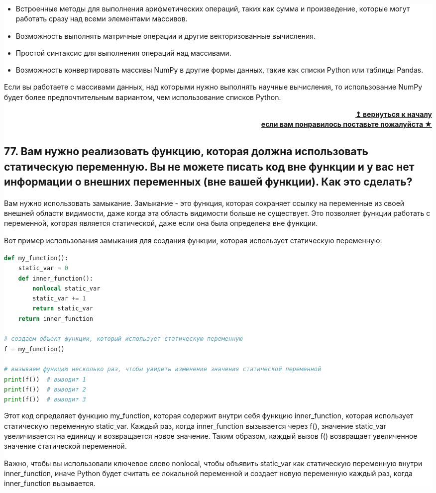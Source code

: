 + Встроенные методы для выполнения арифметических операций, таких как сумма и произведение, которые могут работать сразу над всеми элементами массивов.

+ Возможность выполнять матричные операции и другие векторизованные вычисления.

+ Простой синтаксис для выполнения операций над массивами.

+ Возможность конвертировать массивы NumPy в другие формы данных, такие как списки Python или таблицы Pandas.

Eсли вы работаете с массивами данных, над которыми нужно выполнять научные вычисления, то использование NumPy будет более предпочтительным вариантом, чем использование списков Python.


<div align="right">
    <b><a href="#">↥ вернуться к началу</a></b><br>
    <b><a href="#">если вам понравилось поставьте пожалуйста ★ </a></b>
</div>  

## 77.  Вам нужно реализовать функцию, которая должна использовать статическую переменную. Вы не можете писать код вне функции и у вас нет информации о внешних переменных (вне вашей функции). Как это сделать?


Вам нужно использовать замыкание. Замыкание - это функция, которая сохраняет ссылку на переменные из своей внешней области видимости, даже когда эта область видимости больше не существует. Это позволяет функции работать с переменной, которая является статической, даже если она была определена вне функции.

Вот пример использования замыкания для создания функции, которая использует статическую переменную:
```python
def my_function():
    static_var = 0
    def inner_function():
        nonlocal static_var
        static_var += 1
        return static_var
    return inner_function

# создаем объект функции, который использует статическую переменную
f = my_function()

# вызываем функцию несколько раз, чтобы увидеть изменение значения статической переменной
print(f())  # выводит 1
print(f())  # выводит 2
print(f())  # выводит 3
```
Этот код определяет функцию my_function, которая содержит внутри себя функцию inner_function, которая использует статическую переменную static_var. Каждый раз, когда inner_function вызывается через f(), значение static_var увеличивается на единицу и возвращается новое значение. Таким образом, каждый вызов f() возвращает увеличенное значение статической переменной.

Важно, чтобы вы использовали ключевое слово nonlocal, чтобы объявить static_var как статическую переменную внутри inner_function, иначе Python будет считать ее локальной переменной и создает новую переменную каждый раз, когда inner_function вызывается.
